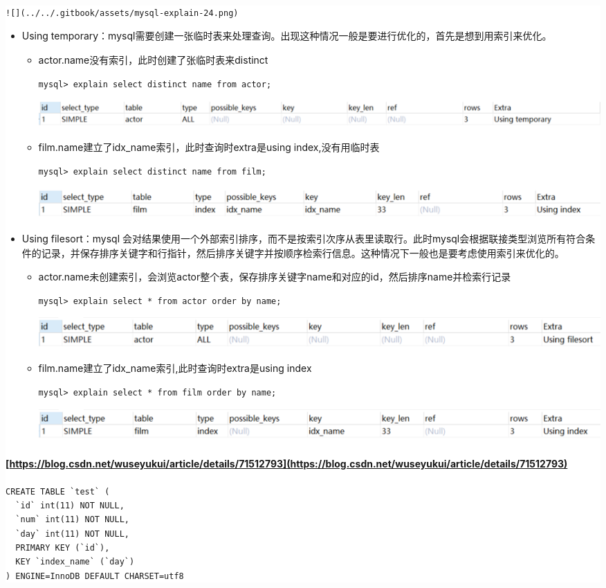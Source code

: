     ![](../../.gitbook/assets/mysql-explain-24.png)
* Using temporary：mysql需要创建一张临时表来处理查询。出现这种情况一般是要进行优化的，首先是想到用索引来优化。
  *   actor.name没有索引，此时创建了张临时表来distinct

      ```
      mysql> explain select distinct name from actor;
      ```

      ![](../../.gitbook/assets/mysql-explain-25.png)
  *   film.name建立了idx_name索引，此时查询时extra是using index,没有用临时表

      ```
      mysql> explain select distinct name from film;
      ```

      ![](../../.gitbook/assets/mysql-explain-26.png)
* Using filesort：mysql 会对结果使用一个外部索引排序，而不是按索引次序从表里读取行。此时mysql会根据联接类型浏览所有符合条件的记录，并保存排序关键字和行指针，然后排序关键字并按顺序检索行信息。这种情况下一般也是要考虑使用索引来优化的。
  *   actor.name未创建索引，会浏览actor整个表，保存排序关键字name和对应的id，然后排序name并检索行记录

      ```
      mysql> explain select * from actor order by name;
      ```

      ![](../../.gitbook/assets/mysql-explain-27.png)
  *   film.name建立了idx_name索引,此时查询时extra是using index

      ```
      mysql> explain select * from film order by name;
      ```

      ![](../../.gitbook/assets/mysql-explain-28.png)

#### [https://blog.csdn.net/wuseyukui/article/details/71512793](https://blog.csdn.net/wuseyukui/article/details/71512793)

```
CREATE TABLE `test` (
  `id` int(11) NOT NULL,
  `num` int(11) NOT NULL,
  `day` int(11) NOT NULL,
  PRIMARY KEY (`id`),
  KEY `index_name` (`day`)
) ENGINE=InnoDB DEFAULT CHARSET=utf8
```
